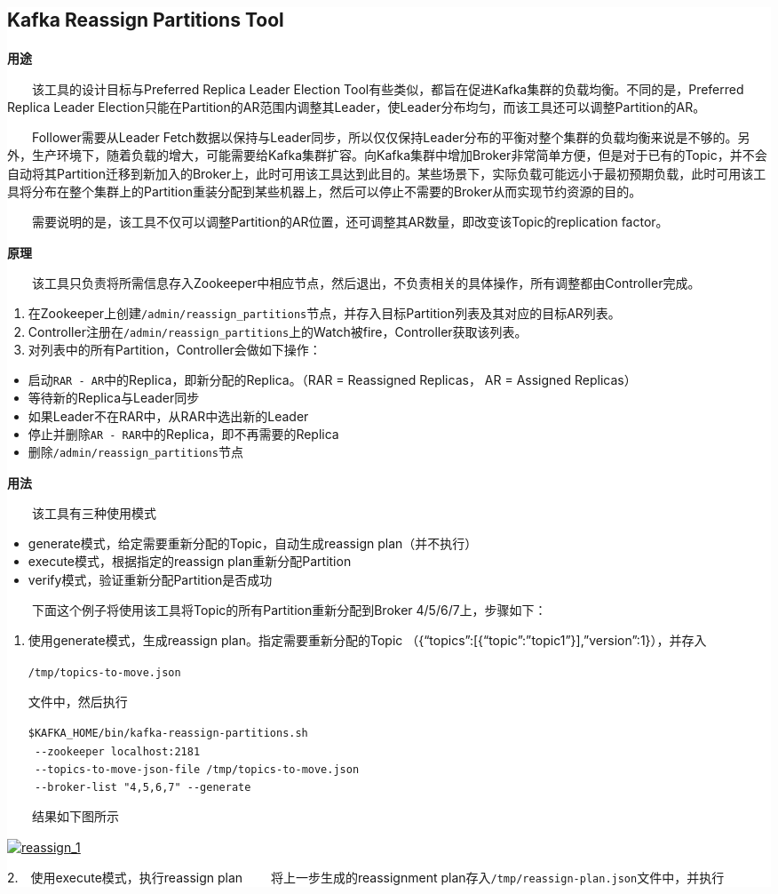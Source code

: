 ## Kafka Reassign Partitions Tool

**用途**

　　该工具的设计目标与Preferred Replica Leader Election Tool有些类似，都旨在促进Kafka集群的负载均衡。不同的是，Preferred Replica Leader Election只能在Partition的AR范围内调整其Leader，使Leader分布均匀，而该工具还可以调整Partition的AR。

　　Follower需要从Leader Fetch数据以保持与Leader同步，所以仅仅保持Leader分布的平衡对整个集群的负载均衡来说是不够的。另外，生产环境下，随着负载的增大，可能需要给Kafka集群扩容。向Kafka集群中增加Broker非常简单方便，但是对于已有的Topic，并不会自动将其Partition迁移到新加入的Broker上，此时可用该工具达到此目的。某些场景下，实际负载可能远小于最初预期负载，此时可用该工具将分布在整个集群上的Partition重装分配到某些机器上，然后可以停止不需要的Broker从而实现节约资源的目的。

　　需要说明的是，该工具不仅可以调整Partition的AR位置，还可调整其AR数量，即改变该Topic的replication factor。

**原理**

　　该工具只负责将所需信息存入Zookeeper中相应节点，然后退出，不负责相关的具体操作，所有调整都由Controller完成。

1. 在Zookeeper上创建`/admin/reassign_partitions`节点，并存入目标Partition列表及其对应的目标AR列表。
2. Controller注册在`/admin/reassign_partitions`上的Watch被fire，Controller获取该列表。
3. 对列表中的所有Partition，Controller会做如下操作：

- 启动`RAR - AR`中的Replica，即新分配的Replica。（RAR = Reassigned Replicas， AR = Assigned Replicas）
- 等待新的Replica与Leader同步
- 如果Leader不在RAR中，从RAR中选出新的Leader
- 停止并删除`AR - RAR`中的Replica，即不再需要的Replica
- 删除`/admin/reassign_partitions`节点

**用法**

　　该工具有三种使用模式

- generate模式，给定需要重新分配的Topic，自动生成reassign plan（并不执行）
- execute模式，根据指定的reassign plan重新分配Partition
- verify模式，验证重新分配Partition是否成功

　　下面这个例子将使用该工具将Topic的所有Partition重新分配到Broker 4/5/6/7上，步骤如下：

1. 使用generate模式，生成reassign plan。指定需要重新分配的Topic （{“topics”:[{“topic”:”topic1”}],”version”:1}），并存入

   ```
   /tmp/topics-to-move.json
   ```

   文件中，然后执行

   ```
   $KAFKA_HOME/bin/kafka-reassign-partitions.sh 
   	--zookeeper localhost:2181 
   	--topics-to-move-json-file /tmp/topics-to-move.json  
   	--broker-list "4,5,6,7" --generate
   ```

　　结果如下图所示

[![reassign_1](http://www.jasongj.com/img/kafka/KafkaColumn3/reassign_1.png)](http://www.jasongj.com/img/kafka/KafkaColumn3/reassign_1.png)
　　

2.　使用execute模式，执行reassign plan
　　将上一步生成的reassignment plan存入`/tmp/reassign-plan.json`文件中，并执行
